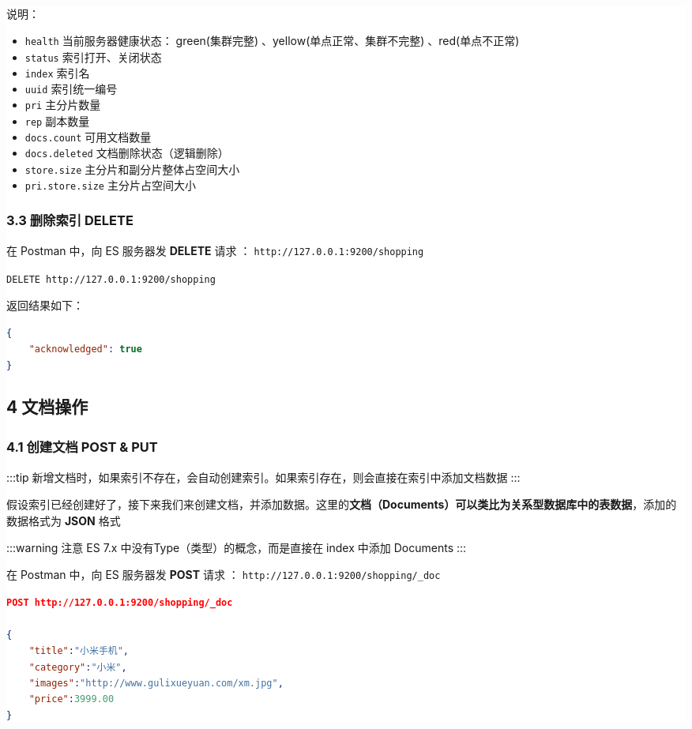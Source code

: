 说明：

-   `health`	当前服务器健康状态： green(集群完整) 、yellow(单点正常、集群不完整) 、red(单点不正常)
-   `status`	索引打开、关闭状态
-   `index`	索引名
-   `uuid`	索引统一编号
-   `pri`	主分片数量
-   `rep`	副本数量
-   `docs.count`	可用文档数量
-   `docs.deleted`	文档删除状态（逻辑删除）
-   `store.size`	主分片和副分片整体占空间大小
-   `pri.store.size`	主分片占空间大小
    

### 3.3 删除索引 DELETE

在 Postman 中，向 ES 服务器发 **DELETE** 请求 ： `http://127.0.0.1:9200/shopping`

```shell
DELETE http://127.0.0.1:9200/shopping
```

返回结果如下：

```json
{
    "acknowledged": true
}
```

## 4 文档操作

### 4.1 创建文档 POST & PUT

:::tip
新增文档时，如果索引不存在，会自动创建索引。如果索引存在，则会直接在索引中添加文档数据
:::

假设索引已经创建好了，接下来我们来创建文档，并添加数据。这里的**文档（Documents）可以类比为关系型数据库中的表数据**，添加的数据格式为 **JSON** 格式

:::warning 注意
​ES 7.x 中没有Type（类型）的概念，而是直接在 index 中添加 Documents
:::

在 Postman 中，向 ES 服务器发 **POST** 请求 ： `http://127.0.0.1:9200/shopping/_doc`

```json
POST http://127.0.0.1:9200/shopping/_doc
	
{
    "title":"小米手机",
    "category":"小米",
    "images":"http://www.gulixueyuan.com/xm.jpg",
    "price":3999.00
}
```
